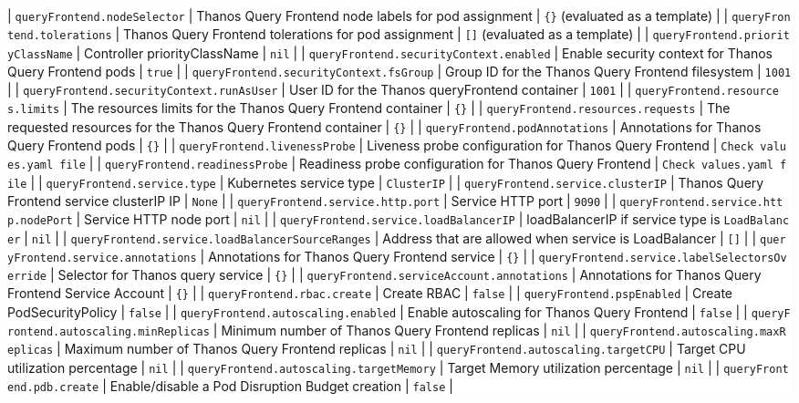 | `queryFrontend.nodeSelector`                     | Thanos Query Frontend node labels for pod assignment                                                                          | `{}` (evaluated as a template) |
| `queryFrontend.tolerations`                      | Thanos Query Frontend tolerations for pod assignment                                                                          | `[]` (evaluated as a template) |
| `queryFrontend.priorityClassName`                | Controller priorityClassName                                                                                                  | `nil`                          |
| `queryFrontend.securityContext.enabled`          | Enable security context for Thanos Query Frontend pods                                                                        | `true`                         |
| `queryFrontend.securityContext.fsGroup`          | Group ID for the Thanos Query Frontend filesystem                                                                             | `1001`                         |
| `queryFrontend.securityContext.runAsUser`        | User ID for the Thanos queryFrontend container                                                                                | `1001`                         |
| `queryFrontend.resources.limits`                 | The resources limits for the Thanos Query Frontend container                                                                  | `{}`                           |
| `queryFrontend.resources.requests`               | The requested resources for the Thanos Query Frontend container                                                               | `{}`                           |
| `queryFrontend.podAnnotations`                   | Annotations for Thanos Query Frontend pods                                                                                    | `{}`                           |
| `queryFrontend.livenessProbe`                    | Liveness probe configuration for Thanos Query Frontend                                                                        | `Check values.yaml file`       |
| `queryFrontend.readinessProbe`                   | Readiness probe configuration for Thanos Query Frontend                                                                       | `Check values.yaml file`       |
| `queryFrontend.service.type`                     | Kubernetes service type                                                                                                       | `ClusterIP`                    |
| `queryFrontend.service.clusterIP`                | Thanos Query Frontend  service clusterIP IP                                                                                   | `None`                         |
| `queryFrontend.service.http.port`                | Service HTTP port                                                                                                             | `9090`                         |
| `queryFrontend.service.http.nodePort`            | Service HTTP node port                                                                                                        | `nil`                          |
| `queryFrontend.service.loadBalancerIP`           | loadBalancerIP if service type is `LoadBalancer`                                                                              | `nil`                          |
| `queryFrontend.service.loadBalancerSourceRanges` | Address that are allowed when service is LoadBalancer                                                                         | `[]`                           |
| `queryFrontend.service.annotations`              | Annotations for Thanos Query Frontend service                                                                                 | `{}`                           |
| `queryFrontend.service.labelSelectorsOverride`   | Selector for Thanos query service                                                                                             | `{}`                           |
| `queryFrontend.serviceAccount.annotations`       | Annotations for Thanos Query Frontend Service Account                                                                         | `{}`                           |
| `queryFrontend.rbac.create`                      | Create RBAC                                                                                                                   | `false`                        |
| `queryFrontend.pspEnabled`                       | Create PodSecurityPolicy                                                                                                      | `false`                        |
| `queryFrontend.autoscaling.enabled`              | Enable autoscaling for Thanos Query Frontend                                                                                  | `false`                        |
| `queryFrontend.autoscaling.minReplicas`          | Minimum number of Thanos Query Frontend replicas                                                                              | `nil`                          |
| `queryFrontend.autoscaling.maxReplicas`          | Maximum number of Thanos Query Frontend replicas                                                                              | `nil`                          |
| `queryFrontend.autoscaling.targetCPU`            | Target CPU utilization percentage                                                                                             | `nil`                          |
| `queryFrontend.autoscaling.targetMemory`         | Target Memory utilization percentage                                                                                          | `nil`                          |
| `queryFrontend.pdb.create`                       | Enable/disable a Pod Disruption Budget creation                                                                               | `false`                        |